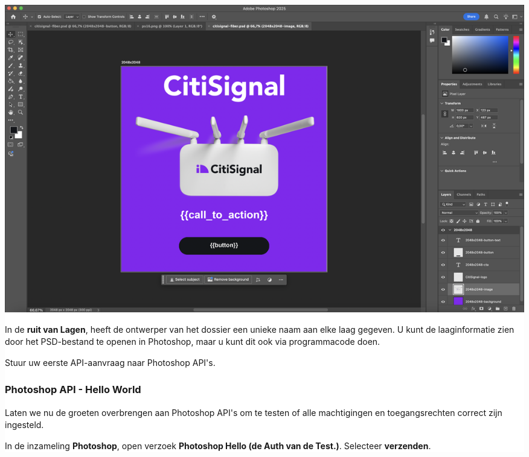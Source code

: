 ![&#x200B; Azure Opslag &#x200B;](./images/ps7.png)

In de **ruit van Lagen**, heeft de ontwerper van het dossier een unieke naam aan elke laag gegeven. U kunt de laaginformatie zien door het PSD-bestand te openen in Photoshop, maar u kunt dit ook via programmacode doen.

Stuur uw eerste API-aanvraag naar Photoshop API&#39;s.

### Photoshop API - Hello World

Laten we nu de groeten overbrengen aan Photoshop API&#39;s om te testen of alle machtigingen en toegangsrechten correct zijn ingesteld.

In de inzameling **Photoshop**, open verzoek **Photoshop Hello (de Auth van de Test.)**. Selecteer **verzenden**.
